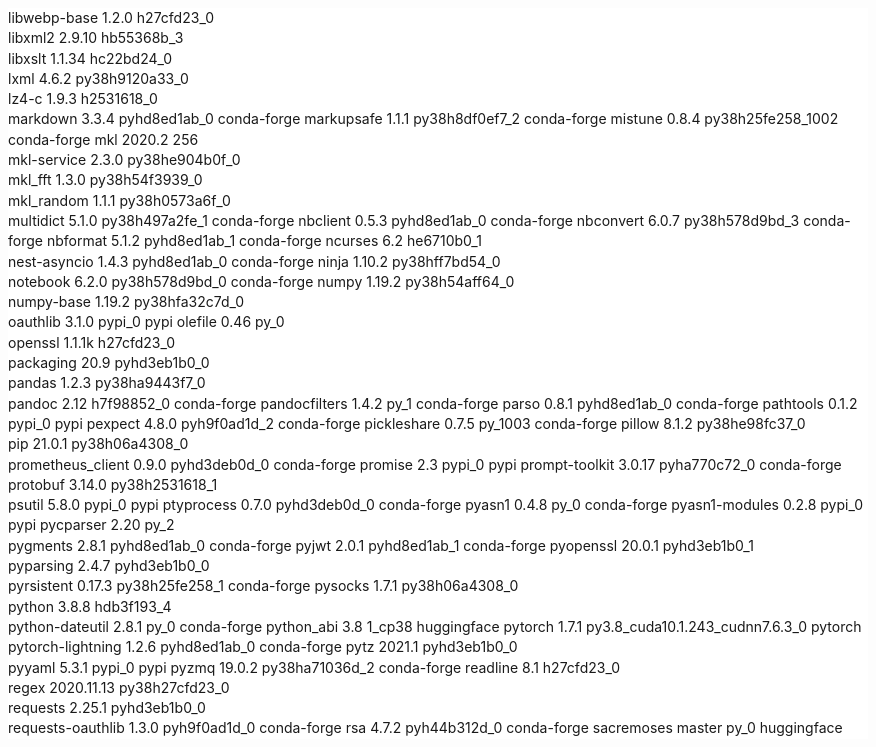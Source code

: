 libwebp-base              1.2.0                h27cfd23_0  
libxml2                   2.9.10               hb55368b_3  
libxslt                   1.1.34               hc22bd24_0  
lxml                      4.6.2            py38h9120a33_0  
lz4-c                     1.9.3                h2531618_0  
markdown                  3.3.4              pyhd8ed1ab_0    conda-forge
markupsafe                1.1.1            py38h8df0ef7_2    conda-forge
mistune                   0.8.4           py38h25fe258_1002    conda-forge
mkl                       2020.2                      256  
mkl-service               2.3.0            py38he904b0f_0  
mkl_fft                   1.3.0            py38h54f3939_0  
mkl_random                1.1.1            py38h0573a6f_0  
multidict                 5.1.0            py38h497a2fe_1    conda-forge
nbclient                  0.5.3              pyhd8ed1ab_0    conda-forge
nbconvert                 6.0.7            py38h578d9bd_3    conda-forge
nbformat                  5.1.2              pyhd8ed1ab_1    conda-forge
ncurses                   6.2                  he6710b0_1  
nest-asyncio              1.4.3              pyhd8ed1ab_0    conda-forge
ninja                     1.10.2           py38hff7bd54_0  
notebook                  6.2.0            py38h578d9bd_0    conda-forge
numpy                     1.19.2           py38h54aff64_0  
numpy-base                1.19.2           py38hfa32c7d_0  
oauthlib                  3.1.0                    pypi_0    pypi
olefile                   0.46                       py_0  
openssl                   1.1.1k               h27cfd23_0  
packaging                 20.9               pyhd3eb1b0_0  
pandas                    1.2.3            py38ha9443f7_0  
pandoc                    2.12                 h7f98852_0    conda-forge
pandocfilters             1.4.2                      py_1    conda-forge
parso                     0.8.1              pyhd8ed1ab_0    conda-forge
pathtools                 0.1.2                    pypi_0    pypi
pexpect                   4.8.0              pyh9f0ad1d_2    conda-forge
pickleshare               0.7.5                   py_1003    conda-forge
pillow                    8.1.2            py38he98fc37_0  
pip                       21.0.1           py38h06a4308_0  
prometheus_client         0.9.0              pyhd3deb0d_0    conda-forge
promise                   2.3                      pypi_0    pypi
prompt-toolkit            3.0.17             pyha770c72_0    conda-forge
protobuf                  3.14.0           py38h2531618_1  
psutil                    5.8.0                    pypi_0    pypi
ptyprocess                0.7.0              pyhd3deb0d_0    conda-forge
pyasn1                    0.4.8                      py_0    conda-forge
pyasn1-modules            0.2.8                    pypi_0    pypi
pycparser                 2.20                       py_2  
pygments                  2.8.1              pyhd8ed1ab_0    conda-forge
pyjwt                     2.0.1              pyhd8ed1ab_1    conda-forge
pyopenssl                 20.0.1             pyhd3eb1b0_1  
pyparsing                 2.4.7              pyhd3eb1b0_0  
pyrsistent                0.17.3           py38h25fe258_1    conda-forge
pysocks                   1.7.1            py38h06a4308_0  
python                    3.8.8                hdb3f193_4  
python-dateutil           2.8.1                      py_0    conda-forge
python_abi                3.8                      1_cp38    huggingface
pytorch                   1.7.1           py3.8_cuda10.1.243_cudnn7.6.3_0    pytorch
pytorch-lightning         1.2.6              pyhd8ed1ab_0    conda-forge
pytz                      2021.1             pyhd3eb1b0_0  
pyyaml                    5.3.1                    pypi_0    pypi
pyzmq                     19.0.2           py38ha71036d_2    conda-forge
readline                  8.1                  h27cfd23_0  
regex                     2020.11.13       py38h27cfd23_0  
requests                  2.25.1             pyhd3eb1b0_0  
requests-oauthlib         1.3.0              pyh9f0ad1d_0    conda-forge
rsa                       4.7.2              pyh44b312d_0    conda-forge
sacremoses                master                     py_0    huggingface